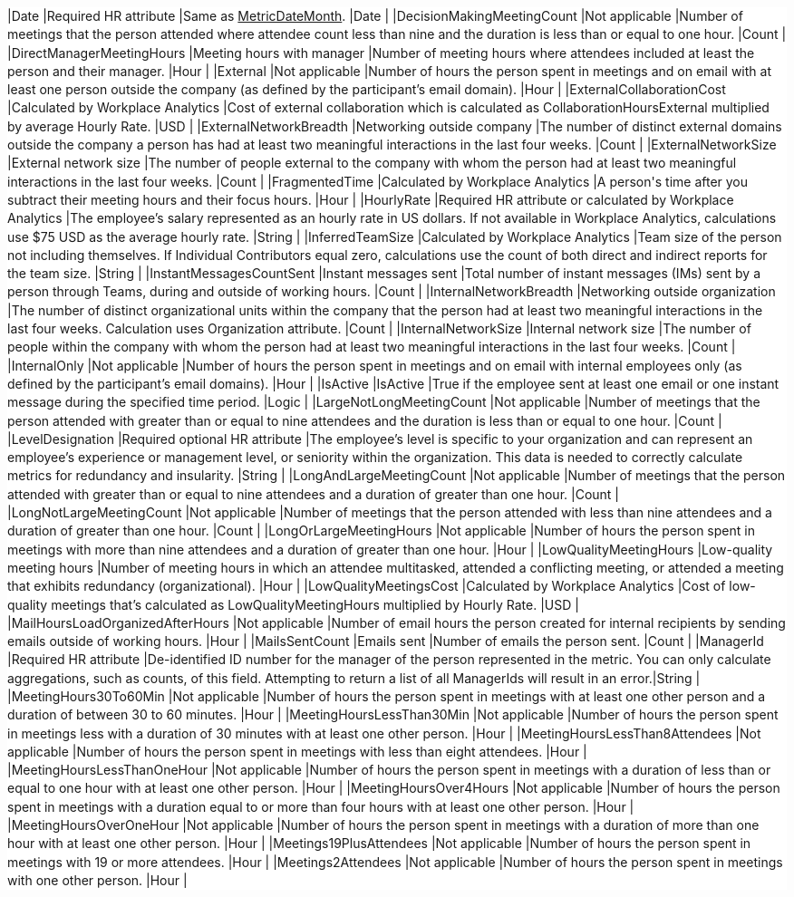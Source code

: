 |Date |Required HR attribute |Same as [MetricDateMonth](#date-month-define). |Date |
|DecisionMakingMeetingCount |Not applicable |Number of meetings that the person attended where attendee count less than nine and the duration is less than or equal to one hour. |Count |
|<a name="direct-manager-define"></a>DirectManagerMeetingHours |Meeting hours with manager |Number of meeting hours where attendees included at least the person and their manager. |Hour |
|External |Not applicable |Number of hours the person spent in meetings and on email with at least one person outside the company (as defined by the participant’s email domain). |Hour |
|ExternalCollaborationCost |Calculated by Workplace Analytics |Cost of external collaboration which is calculated as CollaborationHoursExternal multiplied by average Hourly Rate. |USD |
|ExternalNetworkBreadth |Networking outside company |The number of distinct external domains outside the company a person has had at least two meaningful interactions in the last four weeks. |Count |
|ExternalNetworkSize |External network size |The number of people external to the company with whom the person had at least two meaningful interactions in the last four weeks. |Count |
|FragmentedTime |Calculated by Workplace Analytics |A person's time after you subtract their meeting hours and their focus hours. |Hour |
|HourlyRate |Required HR attribute or calculated by Workplace Analytics |The employee’s salary represented as an hourly rate in US dollars. If not available in Workplace Analytics, calculations use $75 USD as the average hourly rate. |String |
|InferredTeamSize |Calculated by Workplace Analytics |Team size of the person not including themselves. If Individual Contributors equal zero, calculations use the count of both direct and indirect reports for the team size. |String |
|InstantMessagesCountSent |Instant messages sent |Total number of instant messages (IMs) sent by a person through Teams, during and outside of working hours. |Count |
|InternalNetworkBreadth |Networking outside organization |The number of distinct organizational units within the company that the person had at least two meaningful interactions in the last four weeks. Calculation uses Organization attribute. |Count |
|InternalNetworkSize |Internal network size |The number of people within the company with whom the person had at least two meaningful interactions in the last four weeks. |Count |
|InternalOnly |Not applicable |Number of hours the person spent in meetings and on email with internal employees only (as defined by the participant’s email domains). |Hour |
|IsActive |IsActive |True if the employee sent at least one email or one instant message during the specified time period. |Logic |
|LargeNotLongMeetingCount |Not applicable |Number of meetings that the person attended with greater than or equal to nine attendees and the duration is less than or equal to one hour. |Count |
|LevelDesignation |Required optional HR attribute  |The employee’s level is specific to your organization and can represent an employee’s experience or management level, or seniority within the organization. This data is needed to correctly calculate metrics for redundancy and insularity. |String |
|LongAndLargeMeetingCount |Not applicable |Number of meetings that the person attended with greater than or equal to nine attendees and a duration of greater than one hour. |Count |
|LongNotLargeMeetingCount |Not applicable |Number of meetings that the person attended with less than nine attendees and a duration of greater than one hour. |Count |
|LongOrLargeMeetingHours |Not applicable |Number of hours the person spent in meetings with more than nine attendees and a duration of greater than one hour.  |Hour |
|<a name="low-quality-define"></a>LowQualityMeetingHours |Low-quality meeting hours |Number of meeting hours in which an attendee multitasked, attended a conflicting meeting, or attended a meeting that exhibits redundancy (organizational). |Hour |
|LowQualityMeetingsCost |Calculated by Workplace Analytics |Cost of low-quality meetings that’s calculated as LowQualityMeetingHours multiplied by Hourly Rate. |USD |
|MailHoursLoadOrganizedAfterHours |Not applicable |Number of email hours the person created for internal recipients by sending emails outside of working hours. |Hour |
|MailsSentCount |Emails sent |Number of emails the person sent. |Count |
|ManagerId |Required HR attribute |De-identified ID number for the manager of the person represented in the metric. You can only calculate aggregations, such as counts, of this field. Attempting to return a list of all ManagerIds will result in an error.|String |
|MeetingHours30To60Min |Not applicable |Number of hours the person spent in meetings with at least one other person and a duration of between 30 to 60 minutes. |Hour |
|MeetingHoursLessThan30Min |Not applicable |Number of hours the person spent in meetings less with a duration of 30 minutes with at least one other person. |Hour |
|MeetingHoursLessThan8Attendees |Not applicable |Number of hours the person spent in meetings with less than eight attendees. |Hour |
|MeetingHoursLessThanOneHour |Not applicable |Number of hours the person spent in meetings with a duration of less than or equal to one hour with at least one other person. |Hour |
|MeetingHoursOver4Hours |Not applicable |Number of hours the person spent in meetings with a duration equal to or more than four hours with at least one other person. |Hour |
|MeetingHoursOverOneHour |Not applicable |Number of hours the person spent in meetings with a duration of more than one hour with at least one other person. |Hour |
|Meetings19PlusAttendees |Not applicable |Number of hours the person spent in meetings with 19 or more attendees. |Hour |
|Meetings2Attendees |Not applicable |Number of hours the person spent in meetings with one other person. |Hour |